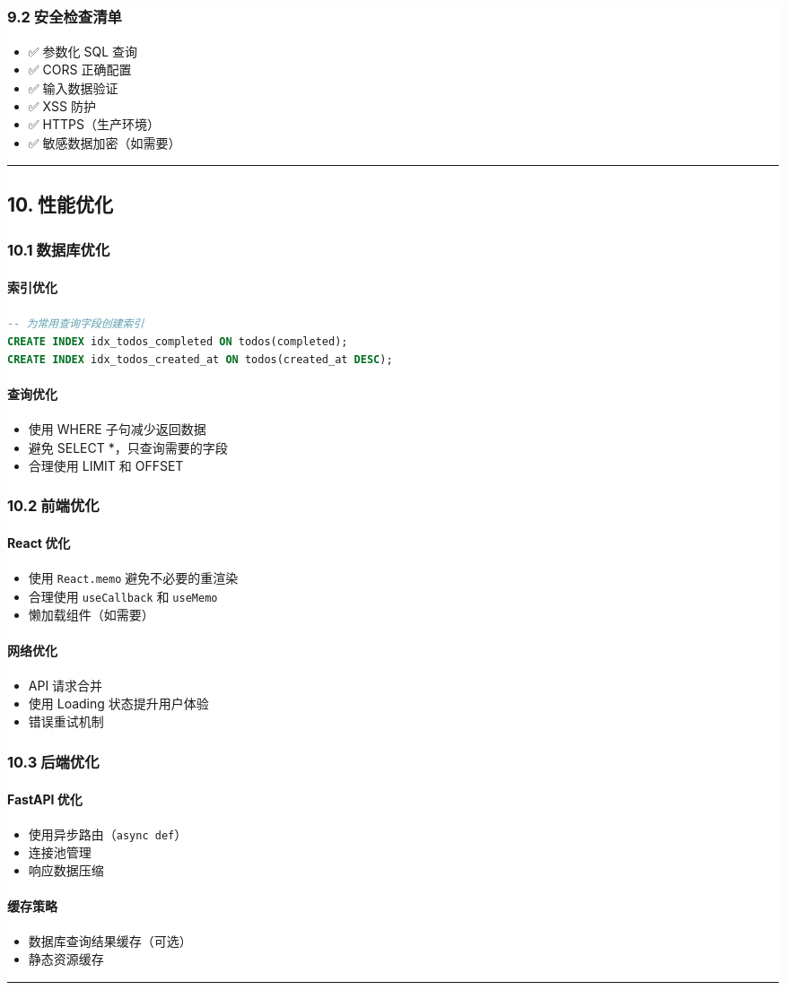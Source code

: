 ### 9.2 安全检查清单

- ✅ 参数化 SQL 查询
- ✅ CORS 正确配置
- ✅ 输入数据验证
- ✅ XSS 防护
- ✅ HTTPS（生产环境）
- ✅ 敏感数据加密（如需要）

---

## 10. 性能优化

### 10.1 数据库优化

#### 索引优化
```sql
-- 为常用查询字段创建索引
CREATE INDEX idx_todos_completed ON todos(completed);
CREATE INDEX idx_todos_created_at ON todos(created_at DESC);
```

#### 查询优化
- 使用 WHERE 子句减少返回数据
- 避免 SELECT *，只查询需要的字段
- 合理使用 LIMIT 和 OFFSET

### 10.2 前端优化

#### React 优化
- 使用 `React.memo` 避免不必要的重渲染
- 合理使用 `useCallback` 和 `useMemo`
- 懒加载组件（如需要）

#### 网络优化
- API 请求合并
- 使用 Loading 状态提升用户体验
- 错误重试机制

### 10.3 后端优化

#### FastAPI 优化
- 使用异步路由（`async def`）
- 连接池管理
- 响应数据压缩

#### 缓存策略
- 数据库查询结果缓存（可选）
- 静态资源缓存

---
